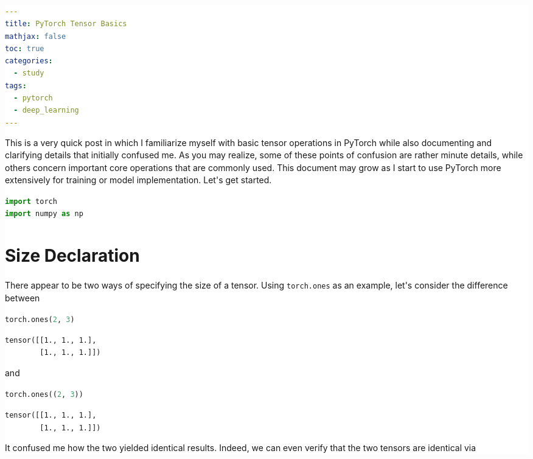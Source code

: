 ```yaml
---
title: PyTorch Tensor Basics
mathjax: false
toc: true
categories:
  - study
tags:
  - pytorch
  - deep_learning
---
```


This is a very quick post in which I familiarize myself with basic tensor operations in PyTorch while also documenting and clarifying details that initially confused me. As you may realize, some of these points of confusion are rather minute details, while others concern important core operations that are commonly used. This document may grow as I start to use PyTorch more extensively for training or model implementation. Let's get started.


```python
import torch
import numpy as np
```

# Size Declaration

There appear to be two ways of specifying the size of a tensor. Using `torch.ones` as an example, let's consider the difference between 


```python
torch.ones(2, 3)
```




    tensor([[1., 1., 1.],
            [1., 1., 1.]])



and 


```python
torch.ones((2, 3))
```




    tensor([[1., 1., 1.],
            [1., 1., 1.]])



It confused me how the two yielded identical results. Indeed, we can even verify that the two tensors are identical via
